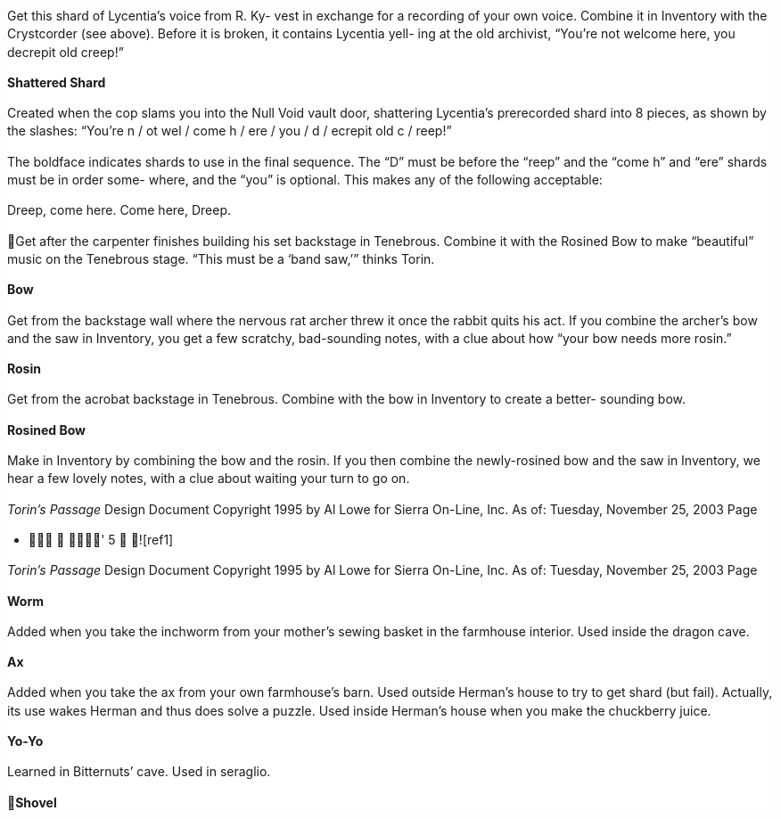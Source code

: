 Get this shard of Lycentia’s voice from R. Ky- vest in exchange for a recording of your own voice. Combine  it  in  Inventory  with  the  Crystcorder  (see above). Before it is broken, it contains Lycentia yell- ing at the old archivist, “You’re not welcome here, you decrepit old creep!” 

**Shattered Shard** 

Created  when the cop slams you into the Null Void  vault  door,  shattering  Lycentia’s  prerecorded shard into 8 pieces, as shown by the slashes: “You’re n / ot wel / come h / ere / you / d / ecrepit old c / reep!” 

The boldface indicates shards to use in the final sequence. The “D” must be before the “reep” and the “come h” and “ere” shards must be in order some- where, and the “you” is optional. This makes any of the following acceptable: 

Dreep, come here. Come here, Dreep. 

Get after the carpenter finishes building his set backstage in Tenebrous. Combine it with the Rosined Bow  to  make  “beautiful”  music  on  the  Tenebrous stage. “This must be a ‘band saw,’” thinks Torin. 

**Bow** 

Get from the backstage wall where the nervous rat archer threw it once the rabbit quits his act. If you combine the archer’s bow and the saw in Inventory, you get a few scratchy, bad-sounding notes, with a clue about how “your bow needs more rosin.” 

**Rosin** 

Get  from  the  acrobat  backstage  in  Tenebrous. Combine with the bow in Inventory to create a better- sounding bow. 

**Rosined Bow** 

Make in Inventory by combining the bow and the rosin. If you then combine the newly-rosined bow and the saw in Inventory, we hear a few lovely notes, with a clue about waiting your turn to go on. 

*Torin’s Passage* Design Document  Copyright 1995 by Al Lowe for Sierra On-Line, Inc. As of: Tuesday, November 25, 2003  Page  

-   ' 5  ![ref1]

*Torin’s Passage* Design Document  Copyright 1995 by Al Lowe for Sierra On-Line, Inc. As of: Tuesday, November 25, 2003  Page  

**Worm** 

Added when you take the inchworm from your mother’s  sewing  basket  in  the  farmhouse  interior. Used inside the dragon cave. 

**Ax** 

Added  when  you  take  the  ax  from  your  own farmhouse’s  barn.  Used outside Herman’s house to try  to  get  shard  (but  fail).  Actually,  its  use  wakes Herman  and thus does solve a puzzle. Used inside Herman’s house when you make the chuckberry juice. 

**Yo-Yo** 

Learned in Bitternuts’ cave. Used in seraglio. 

**Shovel** 

